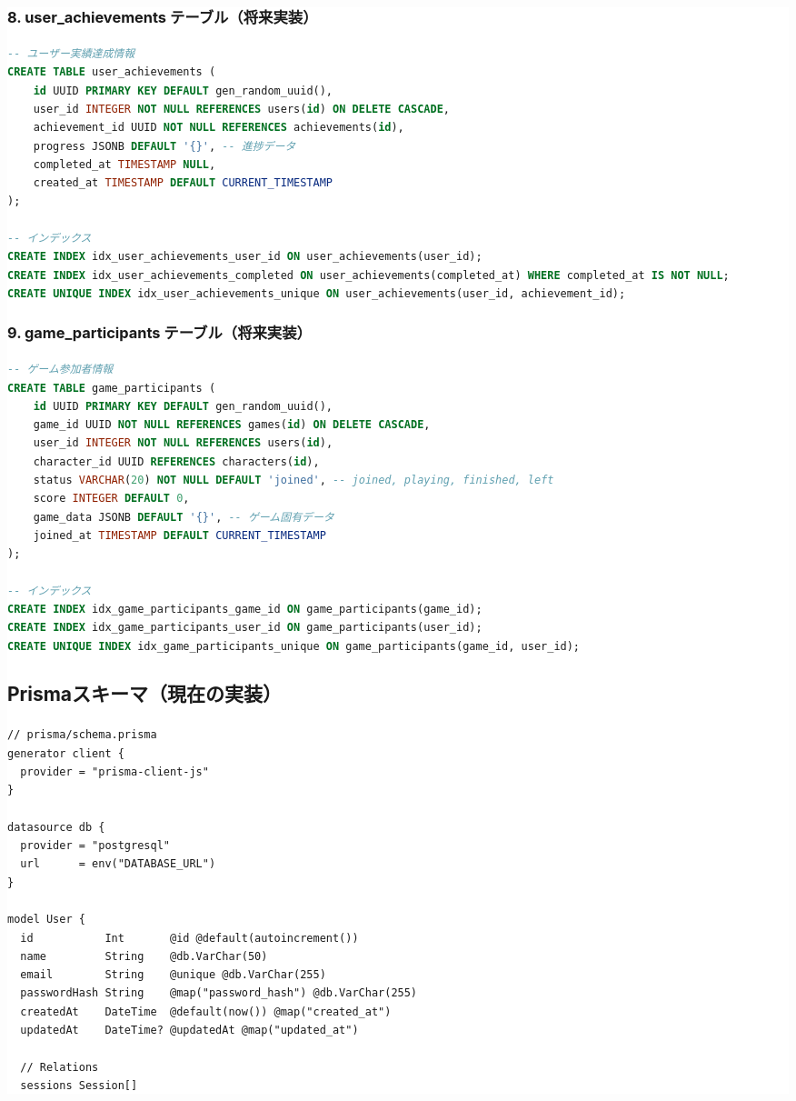 ### 8. user_achievements テーブル（将来実装）

```sql
-- ユーザー実績達成情報
CREATE TABLE user_achievements (
    id UUID PRIMARY KEY DEFAULT gen_random_uuid(),
    user_id INTEGER NOT NULL REFERENCES users(id) ON DELETE CASCADE,
    achievement_id UUID NOT NULL REFERENCES achievements(id),
    progress JSONB DEFAULT '{}', -- 進捗データ
    completed_at TIMESTAMP NULL,
    created_at TIMESTAMP DEFAULT CURRENT_TIMESTAMP
);

-- インデックス
CREATE INDEX idx_user_achievements_user_id ON user_achievements(user_id);
CREATE INDEX idx_user_achievements_completed ON user_achievements(completed_at) WHERE completed_at IS NOT NULL;
CREATE UNIQUE INDEX idx_user_achievements_unique ON user_achievements(user_id, achievement_id);
```

### 9. game_participants テーブル（将来実装）

```sql
-- ゲーム参加者情報
CREATE TABLE game_participants (
    id UUID PRIMARY KEY DEFAULT gen_random_uuid(),
    game_id UUID NOT NULL REFERENCES games(id) ON DELETE CASCADE,
    user_id INTEGER NOT NULL REFERENCES users(id),
    character_id UUID REFERENCES characters(id),
    status VARCHAR(20) NOT NULL DEFAULT 'joined', -- joined, playing, finished, left
    score INTEGER DEFAULT 0,
    game_data JSONB DEFAULT '{}', -- ゲーム固有データ
    joined_at TIMESTAMP DEFAULT CURRENT_TIMESTAMP
);

-- インデックス
CREATE INDEX idx_game_participants_game_id ON game_participants(game_id);
CREATE INDEX idx_game_participants_user_id ON game_participants(user_id);
CREATE UNIQUE INDEX idx_game_participants_unique ON game_participants(game_id, user_id);
```

## Prismaスキーマ（現在の実装）

```prisma
// prisma/schema.prisma
generator client {
  provider = "prisma-client-js"
}

datasource db {
  provider = "postgresql"
  url      = env("DATABASE_URL")
}

model User {
  id           Int       @id @default(autoincrement())
  name         String    @db.VarChar(50)
  email        String    @unique @db.VarChar(255)
  passwordHash String    @map("password_hash") @db.VarChar(255)
  createdAt    DateTime  @default(now()) @map("created_at")
  updatedAt    DateTime? @updatedAt @map("updated_at")

  // Relations
  sessions Session[]
```